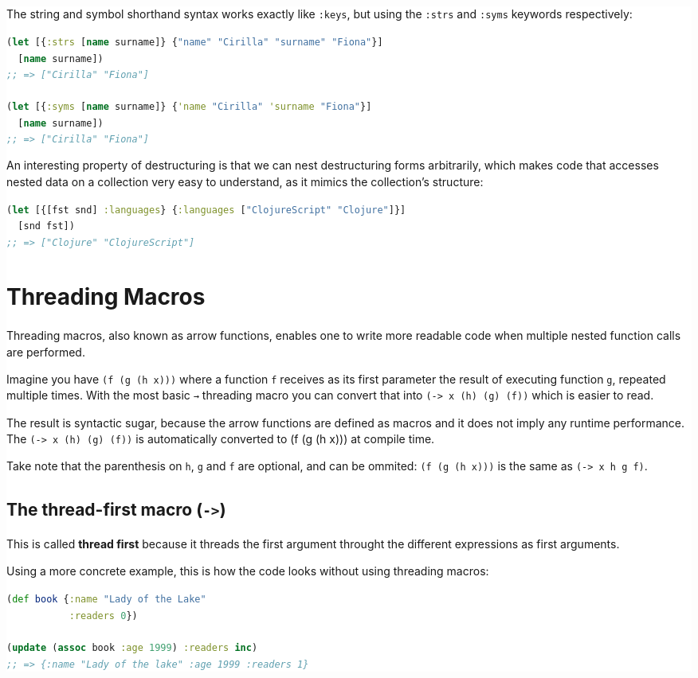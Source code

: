 The string and symbol shorthand syntax works exactly like `:keys`, but
using the `:strs` and `:syms` keywords respectively:

``` clojure
(let [{:strs [name surname]} {"name" "Cirilla" "surname" "Fiona"}]
  [name surname])
;; => ["Cirilla" "Fiona"]

(let [{:syms [name surname]} {'name "Cirilla" 'surname "Fiona"}]
  [name surname])
;; => ["Cirilla" "Fiona"]
```

An interesting property of destructuring is that we can nest
destructuring forms arbitrarily, which makes code that accesses nested
data on a collection very easy to understand, as it mimics the
collection’s structure:

``` clojure
(let [{[fst snd] :languages} {:languages ["ClojureScript" "Clojure"]}]
  [snd fst])
;; => ["Clojure" "ClojureScript"]
```

# Threading Macros

Threading macros, also known as arrow functions, enables one to write
more readable code when multiple nested function calls are performed.

Imagine you have `(f (g (h x)))` where a function `f` receives as its
first parameter the result of executing function `g`, repeated multiple
times. With the most basic `→` threading macro you can convert that into
`(-> x (h) (g) (f))` which is easier to read.

The result is syntactic sugar, because the arrow functions are defined
as macros and it does not imply any runtime performance. The `(-> x (h)
(g) (f))` is automatically converted to (f (g (h x))) at compile time.

Take note that the parenthesis on `h`, `g` and `f` are optional, and can
be ommited: `(f (g (h x)))` is the same as `(-> x h g f)`.

## The thread-first macro (`->`)

This is called **thread first** because it threads the first argument
throught the different expressions as first arguments.

Using a more concrete example, this is how the code looks without using
threading macros:

``` clojure
(def book {:name "Lady of the Lake"
           :readers 0})

(update (assoc book :age 1999) :readers inc)
;; => {:name "Lady of the lake" :age 1999 :readers 1}
```

